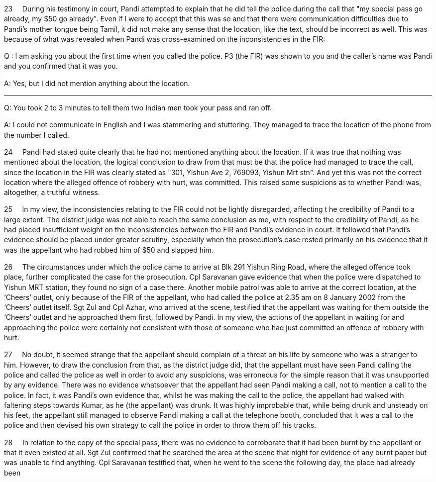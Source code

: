 23     During his testimony in court, Pandi attempted to explain that he did tell the police during the call that "my special pass go already, my $50 go already". Even if I were to accept that this was so and that there were communication difficulties due to Pandi’s mother tongue being Tamil, it did not make any sense that the location, like the text, should be incorrect as well. This was because of what was revealed when Pandi was cross-examined on the inconsistencies in the FIR: 

 Q : I am asking you about the first time when you called the police. P3 (the FIR) was shown to you and the caller’s name was Pandi and you confirmed that it was you. 


 A: Yes, but I did not mention anything about the location. 

 ------------------------------------------------------

 Q: You took 2 to 3 minutes to tell them two Indian men took your pass and ran off. 

 A: I could not communicate in English and I was stammering and stuttering. They managed to trace the location of the phone from the number I called. 

24     Pandi had stated quite clearly that he had not mentioned anything about the location. If it was true that nothing was mentioned about the location, the logical conclusion to draw from that must be that the police had managed to trace the call, since the location in the FIR was clearly stated as "301, Yishun Ave 2, 769093, Yishun Mrt stn". And yet this was not the correct location where the alleged offence of robbery with hurt, was committed. This raised some suspicions as to whether Pandi was, altogether, a truthful witness. 

25     In my view, the inconsistencies relating to the FIR could not be lightly disregarded, affecting t he credibility of Pandi to a large extent. The district judge was not able to reach the same conclusion as me, with respect to the credibility of Pandi, as he had placed insufficient weight on the inconsistencies between the FIR and Pandi’s evidence in court. It followed that Pandi’s evidence should be placed under greater scrutiny, especially when the prosecution’s case rested primarily on his evidence that it was the appellant who had robbed him of $50 and slapped him. 

26     The circumstances under which the police came to arrive at Blk 291 Yishun Ring Road, where the alleged offence took place, further complicated the case for the prosecution. Cpl Saravanan gave evidence that when the police were dispatched to Yishun MRT station, they found no sign of a case there. Another mobile patrol was able to arrive at the correct location, at the ‘Cheers’ outlet, only because of the FIR of the appellant, who had called the police at 2.35 am on 8 January 2002 from the ‘Cheers’ outlet itself. Sgt Zul and Cpl Azhar, who arrived at the scene, testified that the appellant was waiting for them outside the ‘Cheers’ outlet and he approached them first, followed by Pandi. In my view, the actions of the appellant in waiting for and approaching the police were certainly not consistent with those of someone who had just committed an offence of robbery with hurt. 

27     No doubt, it seemed strange that the appellant should complain of a threat on his life by someone who was a stranger to him. However, to draw the conclusion from that, as the district judge did, that the appellant must have seen Pandi calling the police and called the police as well in order to avoid any suspicions, was erroneous for the simple reason that it was unsupported by any evidence. There was no evidence whatsoever that the appellant had seen Pandi making a call, not to mention a call to the police. In fact, it was Pandi’s own evidence that, whilst he was making the call to the police, the appellant had walked with faltering steps towards Kumar, as he (the appellant) was drunk. It was highly improbable that, while being drunk and unsteady on his feet, the appellant still managed to observe Pandi making a call at the telephone booth, concluded that it was a call to the police and then devised his own strategy to call the police in order to throw them off his tracks. 

28     In relation to the copy of the special pass, there was no evidence to corroborate that it had been burnt by the appellant or that it even existed at all. Sgt Zul confirmed that he searched the area at the scene that night for evidence of any burnt paper but was unable to find anything. Cpl Saravanan testified that, when he went to the scene the following day, the place had already been 
